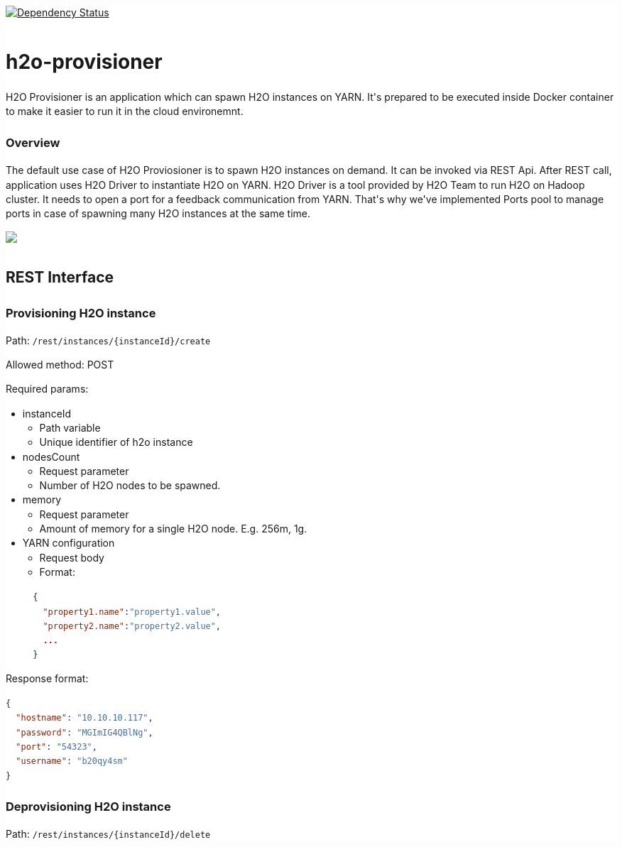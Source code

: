 [![Dependency Status](https://www.versioneye.com/user/projects/572367a2ba37ce004309f2c3/badge.svg?style=flat)](https://www.versioneye.com/user/projects/572367a2ba37ce004309f2c3)

# h2o-provisioner
H2O Provisioner is an application which can spawn H2O instances on YARN.
It's prepared to be executed inside Docker container to make it easier to run it in the cloud environemnt.

### Overview
The default use case of H2O Proviosioner is to spawn H2O instances on demand. It can be invoked via REST Api. After REST call, application uses H2O Driver to instantiate H2O on YARN. H2O Driver is a tool provided by H2O Team to run H2O on Hadoop cluster. It needs to open a port for a feedback communication from YARN. That's why we've implemented Ports pool to manage ports in case of spawning many H2O instances at the same time.

![](wikiimages/h2oProvisioner.png)


## REST Interface
### Provisioning H2O instance

Path: ```/rest/instances/{instanceId}/create```

Allowed method: POST

Required params:
* instanceId
  * Path variable
  * Unique identifier of h2o instance
* nodesCount
  * Request parameter 
  * Number of H2O nodes to be spawned.
* memory
  * Request parameter 
  * Amount of memory for a single H2O node. E.g. 256m, 1g.
* YARN configuration
  * Request body
  * Format:
  ```json
    {
      "property1.name":"property1.value",
      "property2.name":"property2.value",
      ...
    }
  ```
  
Response format:
  ```json
  {
    "hostname": "10.10.10.117",
    "password": "MGImIG4QBlNg",
    "port": "54323",
    "username": "b20qy4sm"
  }
  ```
### Deprovisioning H2O instance
Path: ```/rest/instances/{instanceId}/delete```

